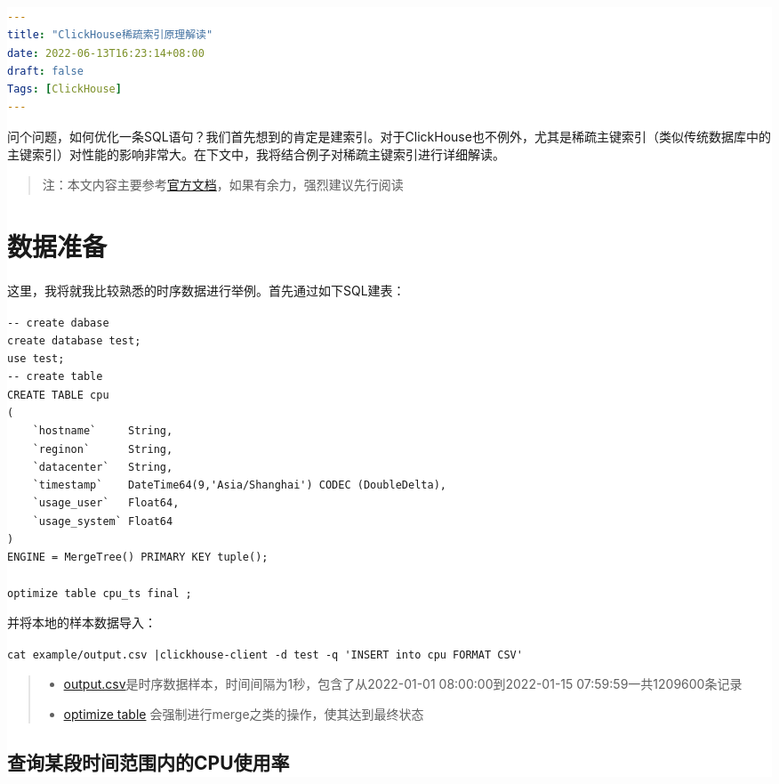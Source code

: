 ```yaml
---
title: "ClickHouse稀疏索引原理解读"
date: 2022-06-13T16:23:14+08:00
draft: false
Tags: [ClickHouse]
---
```




问个问题，如何优化一条SQL语句？我们首先想到的肯定是建索引。对于ClickHouse也不例外，尤其是稀疏主键索引（类似传统数据库中的主键索引）对性能的影响非常大。在下文中，我将结合例子对稀疏主键索引进行详细解读。

> 注：本文内容主要参考[官方文档](https://clickhouse.com/docs/en/guides/improving-query-performance)，如果有余力，强烈建议先行阅读

# 数据准备

这里，我将就我比较熟悉的时序数据进行举例。首先通过如下SQL建表：

```
-- create dabase
create database test;
use test;
-- create table
CREATE TABLE cpu
(
    `hostname`     String,
    `reginon`      String,
    `datacenter`   String,
    `timestamp`    DateTime64(9,'Asia/Shanghai') CODEC (DoubleDelta),
    `usage_user`   Float64,
    `usage_system` Float64
)
ENGINE = MergeTree() PRIMARY KEY tuple();

optimize table cpu_ts final ;
```

并将本地的样本数据导入：

```shell
cat example/output.csv |clickhouse-client -d test -q 'INSERT into cpu FORMAT CSV'
```

> - [output.csv](https://github.com/erenming/data-pool/blob/main/data/output.tar.gz)是时序数据样本，时间间隔为1秒，包含了从2022-01-01 08:00:00到2022-01-15 07:59:59一共1209600条记录
>
> - [optimize table](https://clickhouse.com/docs/en/sql-reference/statements/optimize/) 会强制进行merge之类的操作，使其达到最终状态

## 查询某段时间范围内的CPU使用率
